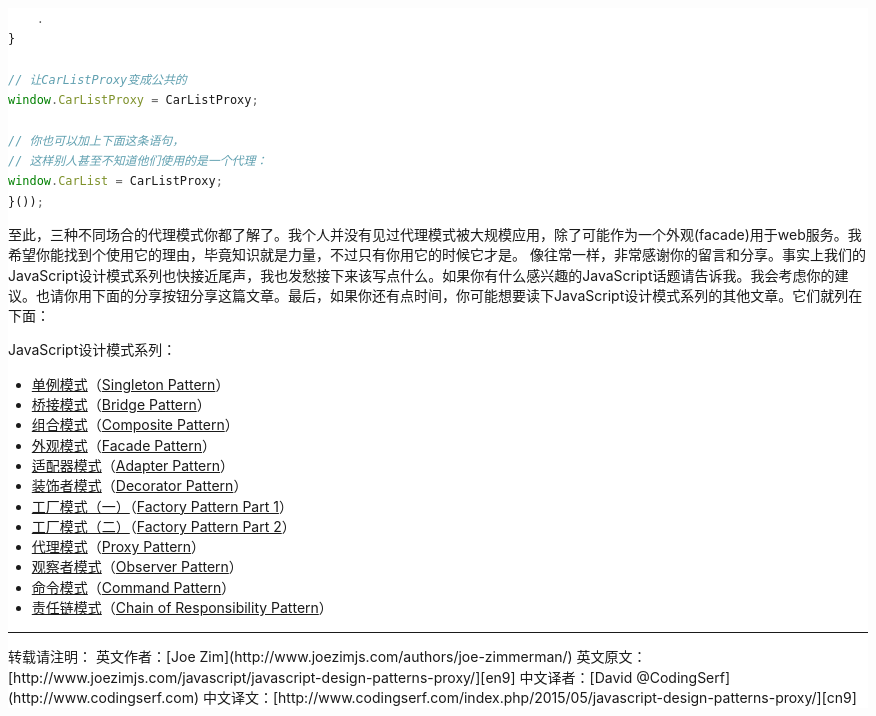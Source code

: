 ```javascript
    .
}
 
// 让CarListProxy变成公共的
window.CarListProxy = CarListProxy;
 
// 你也可以加上下面这条语句，
// 这样别人甚至不知道他们使用的是一个代理：
window.CarList = CarListProxy;
}());
```
至此，三种不同场合的代理模式你都了解了。我个人并没有见过代理模式被大规模应用，除了可能作为一个外观(facade)用于web服务。我希望你能找到个使用它的理由，毕竟知识就是力量，不过只有你用它的时候它才是。
像往常一样，非常感谢你的留言和分享。事实上我们的JavaScript设计模式系列也快接近尾声，我也发愁接下来该写点什么。如果你有什么感兴趣的JavaScript话题请告诉我。我会考虑你的建议。也请你用下面的分享按钮分享这篇文章。最后，如果你还有点时间，你可能想要读下JavaScript设计模式系列的其他文章。它们就列在下面：


JavaScript设计模式系列：
- [单例模式][cn1]（[Singleton Pattern][en1]）
- [桥接模式][cn2]（[Bridge Pattern][en2]）
- [组合模式][cn3]（[Composite Pattern][en3]）
- [外观模式][cn4]（[Facade Pattern][en4]）
- [适配器模式][cn5]（[Adapter Pattern][en5]）
- [装饰者模式][cn6]（[Decorator Pattern][en6]）
- [工厂模式（一）][cn7]（[Factory Pattern Part 1][en7]）
- [工厂模式（二）][cn8]（[Factory Pattern Part 2][en8]）
- [代理模式][cn9]（[Proxy Pattern][en9]）
- [观察者模式][cn10]（[Observer Pattern][en10]）
- [命令模式][cn11]（[Command Pattern][en11]）
- [责任链模式][cn12]（[Chain of Responsibility Pattern][en12]）


<hr/>
转载请注明：
英文作者：[Joe Zim](http://www.joezimjs.com/authors/joe-zimmerman/)
英文原文：[http://www.joezimjs.com/javascript/javascript-design-patterns-proxy/][en9]
中文译者：[David @CodingSerf](http://www.codingserf.com)
中文译文：[http://www.codingserf.com/index.php/2015/05/javascript-design-patterns-proxy/][cn9]

[cn1]: http://www.codingserf.com/index.php/2015/05/javascript-design-patterns-singleton/
[cn2]: http://www.codingserf.com/index.php/2015/05/javascript-design-patterns-bridge/
[cn3]: http://www.codingserf.com/index.php/2015/05/javascript-design-patterns-composite/
[cn4]: http://www.codingserf.com/index.php/2015/05/javascript-design-patterns-facade/
[cn5]: http://www.codingserf.com/index.php/2015/05/javascript-design-patterns-adapter/
[cn6]: http://www.codingserf.com/index.php/2015/05/javascript-design-patterns-decorator/
[cn7]: http://www.codingserf.com/index.php/2015/05/javascript-design-patterns-factory-part-1/
[cn8]: http://www.codingserf.com/index.php/2015/05/javascript-design-patterns-factory-part-2/
[cn9]: http://www.codingserf.com/index.php/2015/05/javascript-design-patterns-proxy/
[cn10]: http://www.codingserf.com/index.php/2015/05/javascript-design-patterns-observer/
[cn11]: http://www.codingserf.com/index.php/2015/05/javascript-design-patterns-command/
[cn12]: http://www.codingserf.com/index.php/2015/05/javascript-design-patterns-chain-of-responsibility/

[en1]: http://www.joezimjs.com/javascript/javascript-design-patterns-singleton/
[en2]: http://www.joezimjs.com/javascript/javascript-design-patterns-bridge/
[en3]: http://www.joezimjs.com/javascript/javascript-design-patterns-composite/
[en4]: http://www.joezimjs.com/javascript/javascript-design-patterns-facade/
[en5]: http://www.joezimjs.com/javascript/javascript-design-patterns-adapter/
[en6]: http://www.joezimjs.com/javascript/javascript-design-patterns-decorator/
[en7]: http://www.joezimjs.com/javascript/javascript-design-patterns-factory/
[en8]: http://www.joezimjs.com/javascript/javascript-design-patterns-factory-part-2/
[en9]: http://www.joezimjs.com/javascript/javascript-design-patterns-proxy/
[en10]: http://www.joezimjs.com/javascript/javascript-design-patterns-observer/
[en11]: http://www.joezimjs.com/javascript/javascript-design-patterns-command/
[en12]: http://www.joezimjs.com/javascript/javascript-design-patterns-chain-of-responsibility/
[jq]: http://jquery.com/







